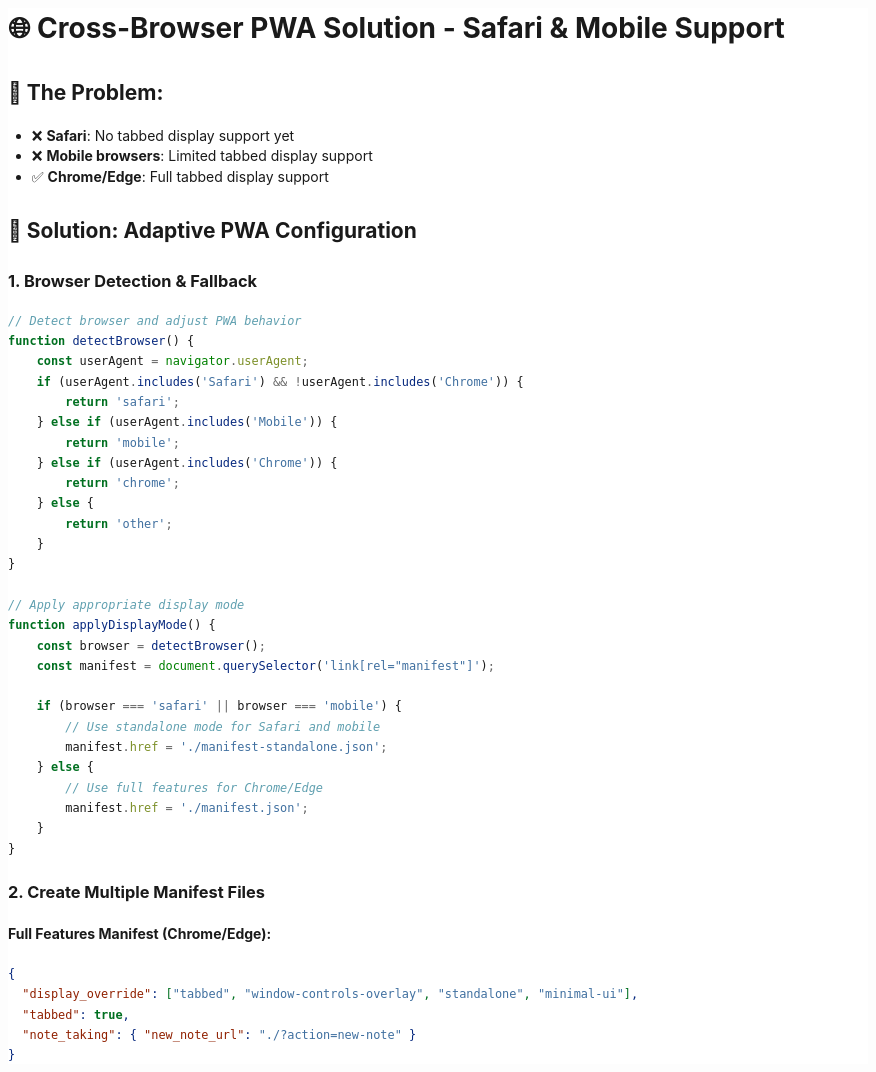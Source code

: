 # 🌐 **Cross-Browser PWA Solution - Safari & Mobile Support**

## 🎯 **The Problem:**
- ❌ **Safari**: No tabbed display support yet
- ❌ **Mobile browsers**: Limited tabbed display support
- ✅ **Chrome/Edge**: Full tabbed display support

## 🔧 **Solution: Adaptive PWA Configuration**

### **1. Browser Detection & Fallback**
```javascript
// Detect browser and adjust PWA behavior
function detectBrowser() {
    const userAgent = navigator.userAgent;
    if (userAgent.includes('Safari') && !userAgent.includes('Chrome')) {
        return 'safari';
    } else if (userAgent.includes('Mobile')) {
        return 'mobile';
    } else if (userAgent.includes('Chrome')) {
        return 'chrome';
    } else {
        return 'other';
    }
}

// Apply appropriate display mode
function applyDisplayMode() {
    const browser = detectBrowser();
    const manifest = document.querySelector('link[rel="manifest"]');
    
    if (browser === 'safari' || browser === 'mobile') {
        // Use standalone mode for Safari and mobile
        manifest.href = './manifest-standalone.json';
    } else {
        // Use full features for Chrome/Edge
        manifest.href = './manifest.json';
    }
}
```

### **2. Create Multiple Manifest Files**

#### **Full Features Manifest (Chrome/Edge):**
```json
{
  "display_override": ["tabbed", "window-controls-overlay", "standalone", "minimal-ui"],
  "tabbed": true,
  "note_taking": { "new_note_url": "./?action=new-note" }
}
```
